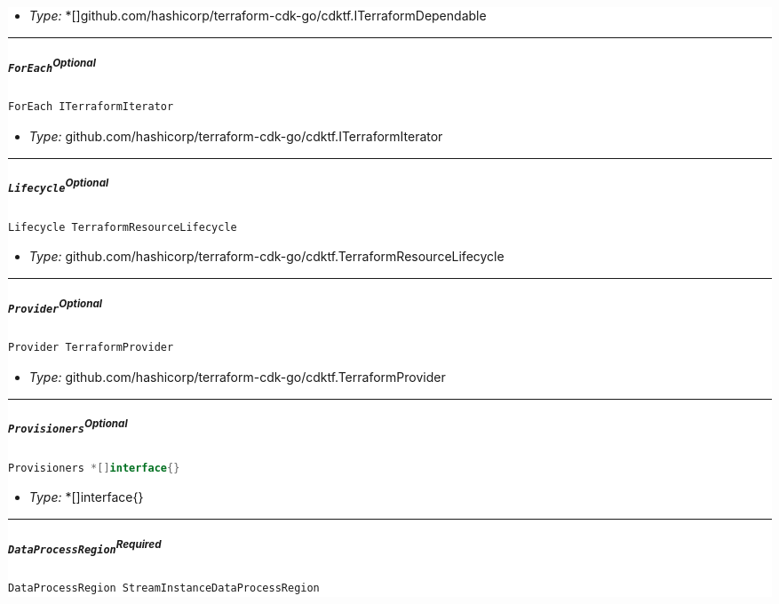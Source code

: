 - *Type:* *[]github.com/hashicorp/terraform-cdk-go/cdktf.ITerraformDependable

---

##### `ForEach`<sup>Optional</sup> <a name="ForEach" id="@cdktf/provider-mongodbatlas.streamInstance.StreamInstanceConfig.property.forEach"></a>

```go
ForEach ITerraformIterator
```

- *Type:* github.com/hashicorp/terraform-cdk-go/cdktf.ITerraformIterator

---

##### `Lifecycle`<sup>Optional</sup> <a name="Lifecycle" id="@cdktf/provider-mongodbatlas.streamInstance.StreamInstanceConfig.property.lifecycle"></a>

```go
Lifecycle TerraformResourceLifecycle
```

- *Type:* github.com/hashicorp/terraform-cdk-go/cdktf.TerraformResourceLifecycle

---

##### `Provider`<sup>Optional</sup> <a name="Provider" id="@cdktf/provider-mongodbatlas.streamInstance.StreamInstanceConfig.property.provider"></a>

```go
Provider TerraformProvider
```

- *Type:* github.com/hashicorp/terraform-cdk-go/cdktf.TerraformProvider

---

##### `Provisioners`<sup>Optional</sup> <a name="Provisioners" id="@cdktf/provider-mongodbatlas.streamInstance.StreamInstanceConfig.property.provisioners"></a>

```go
Provisioners *[]interface{}
```

- *Type:* *[]interface{}

---

##### `DataProcessRegion`<sup>Required</sup> <a name="DataProcessRegion" id="@cdktf/provider-mongodbatlas.streamInstance.StreamInstanceConfig.property.dataProcessRegion"></a>

```go
DataProcessRegion StreamInstanceDataProcessRegion
```
